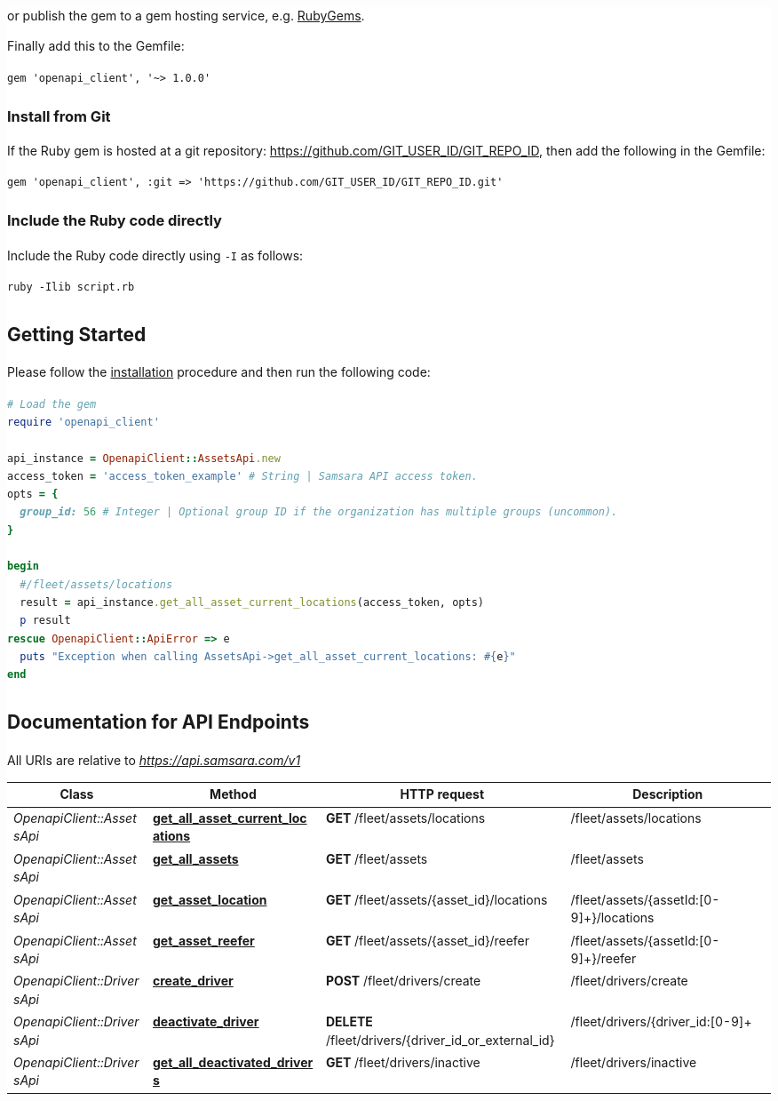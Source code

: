 or publish the gem to a gem hosting service, e.g. [RubyGems](https://rubygems.org/).

Finally add this to the Gemfile:

    gem 'openapi_client', '~> 1.0.0'

### Install from Git

If the Ruby gem is hosted at a git repository: https://github.com/GIT_USER_ID/GIT_REPO_ID, then add the following in the Gemfile:

    gem 'openapi_client', :git => 'https://github.com/GIT_USER_ID/GIT_REPO_ID.git'

### Include the Ruby code directly

Include the Ruby code directly using `-I` as follows:

```shell
ruby -Ilib script.rb
```

## Getting Started

Please follow the [installation](#installation) procedure and then run the following code:
```ruby
# Load the gem
require 'openapi_client'

api_instance = OpenapiClient::AssetsApi.new
access_token = 'access_token_example' # String | Samsara API access token.
opts = {
  group_id: 56 # Integer | Optional group ID if the organization has multiple groups (uncommon).
}

begin
  #/fleet/assets/locations
  result = api_instance.get_all_asset_current_locations(access_token, opts)
  p result
rescue OpenapiClient::ApiError => e
  puts "Exception when calling AssetsApi->get_all_asset_current_locations: #{e}"
end

```

## Documentation for API Endpoints

All URIs are relative to *https://api.samsara.com/v1*

Class | Method | HTTP request | Description
------------ | ------------- | ------------- | -------------
*OpenapiClient::AssetsApi* | [**get_all_asset_current_locations**](docs/AssetsApi.md#get_all_asset_current_locations) | **GET** /fleet/assets/locations | /fleet/assets/locations
*OpenapiClient::AssetsApi* | [**get_all_assets**](docs/AssetsApi.md#get_all_assets) | **GET** /fleet/assets | /fleet/assets
*OpenapiClient::AssetsApi* | [**get_asset_location**](docs/AssetsApi.md#get_asset_location) | **GET** /fleet/assets/{asset_id}/locations | /fleet/assets/{assetId:[0-9]+}/locations
*OpenapiClient::AssetsApi* | [**get_asset_reefer**](docs/AssetsApi.md#get_asset_reefer) | **GET** /fleet/assets/{asset_id}/reefer | /fleet/assets/{assetId:[0-9]+}/reefer
*OpenapiClient::DriversApi* | [**create_driver**](docs/DriversApi.md#create_driver) | **POST** /fleet/drivers/create | /fleet/drivers/create
*OpenapiClient::DriversApi* | [**deactivate_driver**](docs/DriversApi.md#deactivate_driver) | **DELETE** /fleet/drivers/{driver_id_or_external_id} | /fleet/drivers/{driver_id:[0-9]+ | external_id:[a-zA-Z0-9]+}
*OpenapiClient::DriversApi* | [**get_all_deactivated_drivers**](docs/DriversApi.md#get_all_deactivated_drivers) | **GET** /fleet/drivers/inactive | /fleet/drivers/inactive